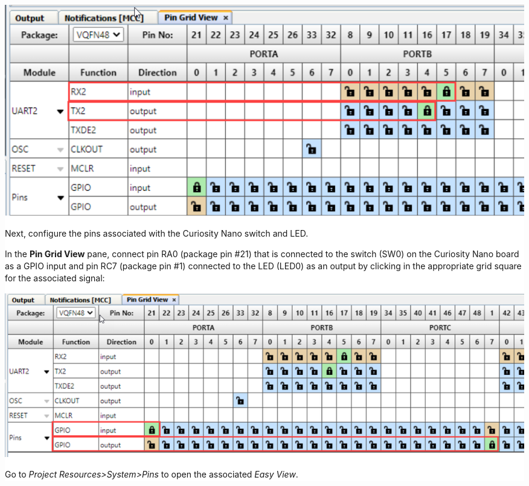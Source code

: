 ![UART2 Pin Grid View Configuration](images/UART2PinGridView.png)

Next, configure the pins associated with the Curiosity Nano switch and LED. 

In the **Pin Grid View** pane, connect pin RA0 (package pin #21) that is connected to the switch (SW0) on the Curiosity Nano board as a GPIO input and pin RC7 (package pin #1) connected to the LED (LED0) as an output by clicking in the appropriate grid square for the associated signal:

![Connecting Switch and LED pins](images/connectSW0andLED0.png)


Go to *Project Resources>System>Pins* to open the associated *Easy View*.
